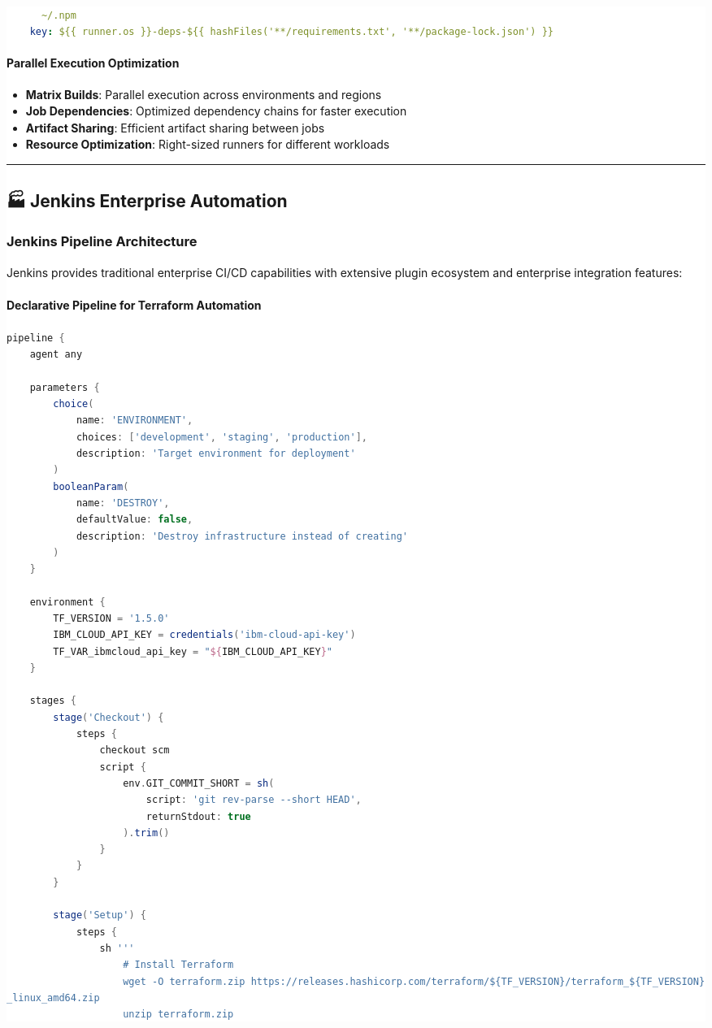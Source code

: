```yaml
      ~/.npm
    key: ${{ runner.os }}-deps-${{ hashFiles('**/requirements.txt', '**/package-lock.json') }}
```

#### **Parallel Execution Optimization**
- **Matrix Builds**: Parallel execution across environments and regions
- **Job Dependencies**: Optimized dependency chains for faster execution
- **Artifact Sharing**: Efficient artifact sharing between jobs
- **Resource Optimization**: Right-sized runners for different workloads

---

## 🏭 **Jenkins Enterprise Automation**

### **Jenkins Pipeline Architecture**

Jenkins provides traditional enterprise CI/CD capabilities with extensive plugin ecosystem and enterprise integration features:

#### **Declarative Pipeline for Terraform Automation**
```groovy
pipeline {
    agent any
    
    parameters {
        choice(
            name: 'ENVIRONMENT',
            choices: ['development', 'staging', 'production'],
            description: 'Target environment for deployment'
        )
        booleanParam(
            name: 'DESTROY',
            defaultValue: false,
            description: 'Destroy infrastructure instead of creating'
        )
    }
    
    environment {
        TF_VERSION = '1.5.0'
        IBM_CLOUD_API_KEY = credentials('ibm-cloud-api-key')
        TF_VAR_ibmcloud_api_key = "${IBM_CLOUD_API_KEY}"
    }
    
    stages {
        stage('Checkout') {
            steps {
                checkout scm
                script {
                    env.GIT_COMMIT_SHORT = sh(
                        script: 'git rev-parse --short HEAD',
                        returnStdout: true
                    ).trim()
                }
            }
        }
        
        stage('Setup') {
            steps {
                sh '''
                    # Install Terraform
                    wget -O terraform.zip https://releases.hashicorp.com/terraform/${TF_VERSION}/terraform_${TF_VERSION}_linux_amd64.zip
                    unzip terraform.zip
```